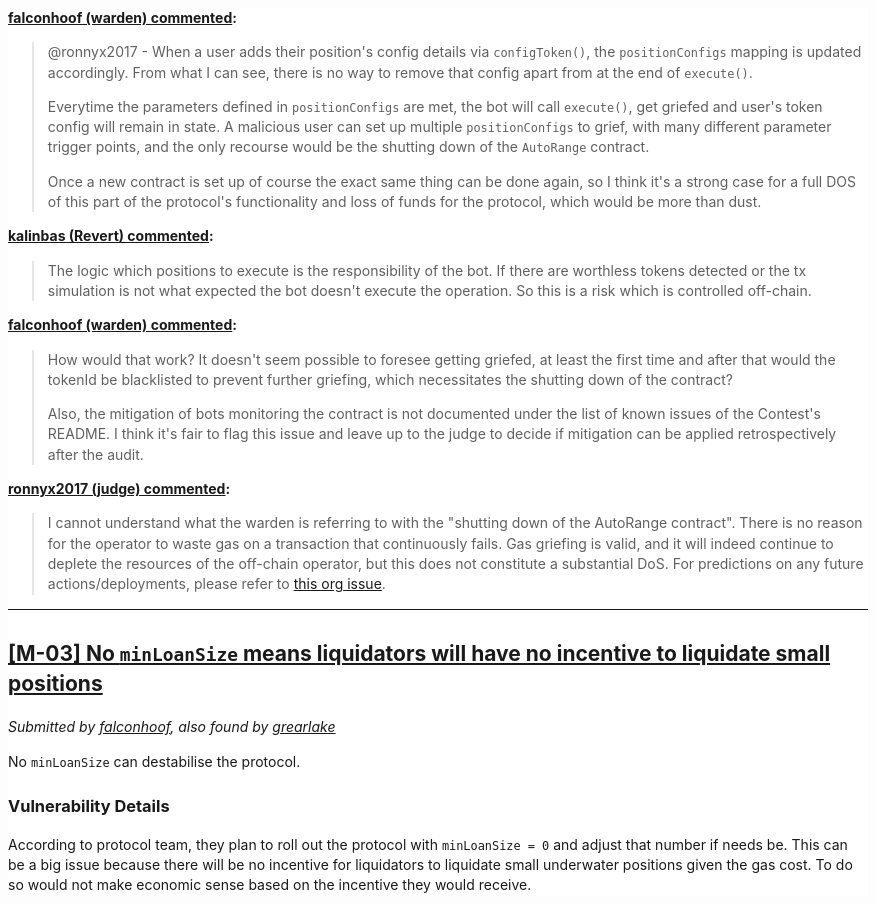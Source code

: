 **[falconhoof (warden) commented](https://github.com/code-423n4/2024-03-revert-lend-findings/issues/459#issuecomment-2032076760):**
 > @ronnyx2017 - When a user adds their position's config details via `configToken()`, the `positionConfigs` mapping is updated accordingly. From what I can see, there is no way to remove that config apart from at the end of `execute()`.
>
> Everytime the parameters defined in `positionConfigs` are met, the bot will call `execute()`, get griefed and user's token config will remain in state. A malicious user can set up multiple `positionConfigs` to grief, with many different parameter trigger points, and the only recourse would be the shutting down of the `AutoRange` contract. 
>
> Once a new contract is set up of course the exact same thing can be done again, so I think it's a strong case for a full DOS of this part of the protocol's functionality and loss of funds for the protocol, which would be more than dust.

**[kalinbas (Revert) commented](https://github.com/code-423n4/2024-03-revert-lend-findings/issues/459#issuecomment-2032123295):**
 > The logic which positions to execute is the responsibility of the bot. If there are worthless tokens detected or the tx simulation is not what expected the bot doesn't execute the operation. So this is a risk which is controlled off-chain. 

**[falconhoof (warden) commented](https://github.com/code-423n4/2024-03-revert-lend-findings/issues/459#issuecomment-2032205099):**
 > How would that work? It doesn't seem possible to foresee getting griefed, at least the first time and after that would the tokenId be blacklisted to prevent further griefing, which necessitates the shutting down of the contract?
> 
> Also, the mitigation of bots monitoring the contract is not documented under the list of known issues of the Contest's README. I think it's fair to flag this issue and leave up to the judge to decide if mitigation can be applied retrospectively after the audit.

**[ronnyx2017 (judge) commented](https://github.com/code-423n4/2024-03-revert-lend-findings/issues/459#issuecomment-2036361185):**
 > I cannot understand what the warden is referring to with the "shutting down of the AutoRange contract". There is no reason for the operator to waste gas on a transaction that continuously fails. Gas griefing is valid, and it will indeed continue to deplete the resources of the off-chain operator, but this does not constitute a substantial DoS. For predictions on any future actions/deployments, please refer to [this org issue](https://github.com/code-423n4/org/issues/72).

***

## [[M-03] No `minLoanSize` means liquidators will have no incentive to liquidate small positions](https://github.com/code-423n4/2024-03-revert-lend-findings/issues/455)
*Submitted by [falconhoof](https://github.com/code-423n4/2024-03-revert-lend-findings/issues/455), also found by [grearlake](https://github.com/code-423n4/2024-03-revert-lend-findings/issues/511)*

No `minLoanSize` can destabilise the protocol.

### Vulnerability Details

According to protocol team, they plan to roll out the protocol with `minLoanSize = 0` and adjust that number if needs be. This can be a big issue because there will be no incentive for liquidators to liquidate small underwater positions given the gas cost. To do so would not make economic sense based on the incentive they would receive.
